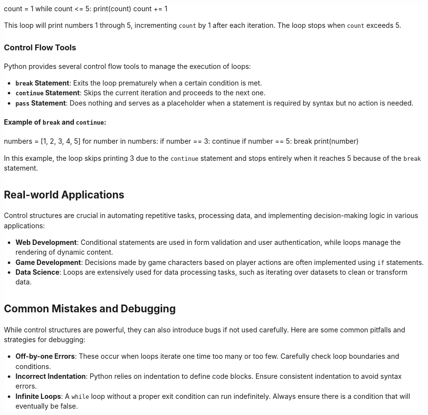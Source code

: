 count = 1
while count <= 5:
    print(count)
    count += 1

This loop will print numbers 1 through 5, incrementing `count` by 1 after each iteration. The loop stops when `count` exceeds 5.

### Control Flow Tools

Python provides several control flow tools to manage the execution of loops:

- **`break` Statement**: Exits the loop prematurely when a certain condition is met.
- **`continue` Statement**: Skips the current iteration and proceeds to the next one.
- **`pass` Statement**: Does nothing and serves as a placeholder when a statement is required by syntax but no action is needed.

#### Example of `break` and `continue`:

numbers = [1, 2, 3, 4, 5]
for number in numbers:
    if number == 3:
        continue
    if number == 5:
        break
    print(number)

In this example, the loop skips printing 3 due to the `continue` statement and stops entirely when it reaches 5 because of the `break` statement.

## Real-world Applications

Control structures are crucial in automating repetitive tasks, processing data, and implementing decision-making logic in various applications:

- **Web Development**: Conditional statements are used in form validation and user authentication, while loops manage the rendering of dynamic content.
- **Game Development**: Decisions made by game characters based on player actions are often implemented using `if` statements.
- **Data Science**: Loops are extensively used for data processing tasks, such as iterating over datasets to clean or transform data.

## Common Mistakes and Debugging

While control structures are powerful, they can also introduce bugs if not used carefully. Here are some common pitfalls and strategies for debugging:

- **Off-by-one Errors**: These occur when loops iterate one time too many or too few. Carefully check loop boundaries and conditions.
- **Incorrect Indentation**: Python relies on indentation to define code blocks. Ensure consistent indentation to avoid syntax errors.
- **Infinite Loops**: A `while` loop without a proper exit condition can run indefinitely. Always ensure there is a condition that will eventually be false.
